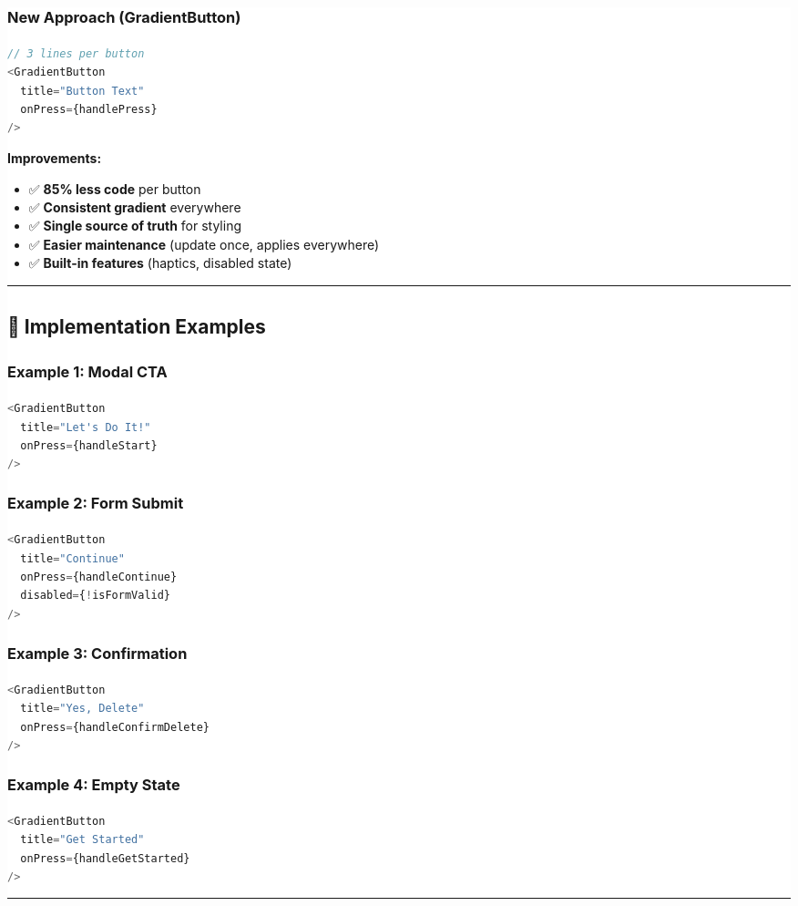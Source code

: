 ### **New Approach (GradientButton)**
```typescript
// 3 lines per button
<GradientButton
  title="Button Text"
  onPress={handlePress}
/>
```

**Improvements:**
- ✅ **85% less code** per button
- ✅ **Consistent gradient** everywhere
- ✅ **Single source of truth** for styling
- ✅ **Easier maintenance** (update once, applies everywhere)
- ✅ **Built-in features** (haptics, disabled state)

---

## 🔧 Implementation Examples

### **Example 1: Modal CTA**
```typescript
<GradientButton
  title="Let's Do It!"
  onPress={handleStart}
/>
```

### **Example 2: Form Submit**
```typescript
<GradientButton
  title="Continue"
  onPress={handleContinue}
  disabled={!isFormValid}
/>
```

### **Example 3: Confirmation**
```typescript
<GradientButton
  title="Yes, Delete"
  onPress={handleConfirmDelete}
/>
```

### **Example 4: Empty State**
```typescript
<GradientButton
  title="Get Started"
  onPress={handleGetStarted}
/>
```

---